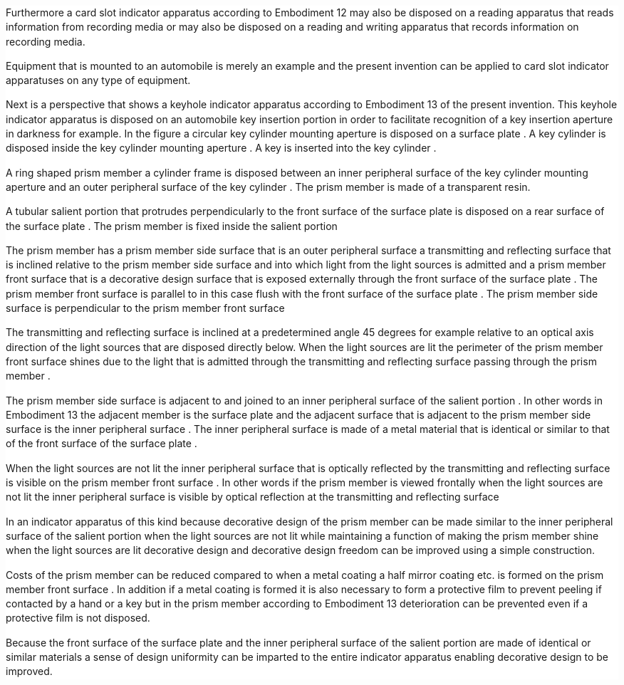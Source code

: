 Furthermore a card slot indicator apparatus according to Embodiment 12 may also be disposed on a reading apparatus that reads information from recording media or may also be disposed on a reading and writing apparatus that records information on recording media.

Equipment that is mounted to an automobile is merely an example and the present invention can be applied to card slot indicator apparatuses on any type of equipment.

Next is a perspective that shows a keyhole indicator apparatus according to Embodiment 13 of the present invention. This keyhole indicator apparatus is disposed on an automobile key insertion portion in order to facilitate recognition of a key insertion aperture in darkness for example. In the figure a circular key cylinder mounting aperture is disposed on a surface plate . A key cylinder is disposed inside the key cylinder mounting aperture . A key is inserted into the key cylinder .

A ring shaped prism member a cylinder frame is disposed between an inner peripheral surface of the key cylinder mounting aperture and an outer peripheral surface of the key cylinder . The prism member is made of a transparent resin.

A tubular salient portion that protrudes perpendicularly to the front surface of the surface plate is disposed on a rear surface of the surface plate . The prism member is fixed inside the salient portion

The prism member has a prism member side surface that is an outer peripheral surface a transmitting and reflecting surface that is inclined relative to the prism member side surface and into which light from the light sources is admitted and a prism member front surface that is a decorative design surface that is exposed externally through the front surface of the surface plate . The prism member front surface is parallel to in this case flush with the front surface of the surface plate . The prism member side surface is perpendicular to the prism member front surface

The transmitting and reflecting surface is inclined at a predetermined angle 45 degrees for example relative to an optical axis direction of the light sources that are disposed directly below. When the light sources are lit the perimeter of the prism member front surface shines due to the light that is admitted through the transmitting and reflecting surface passing through the prism member .

The prism member side surface is adjacent to and joined to an inner peripheral surface of the salient portion . In other words in Embodiment 13 the adjacent member is the surface plate and the adjacent surface that is adjacent to the prism member side surface is the inner peripheral surface . The inner peripheral surface is made of a metal material that is identical or similar to that of the front surface of the surface plate .

When the light sources are not lit the inner peripheral surface that is optically reflected by the transmitting and reflecting surface is visible on the prism member front surface . In other words if the prism member is viewed frontally when the light sources are not lit the inner peripheral surface is visible by optical reflection at the transmitting and reflecting surface

In an indicator apparatus of this kind because decorative design of the prism member can be made similar to the inner peripheral surface of the salient portion when the light sources are not lit while maintaining a function of making the prism member shine when the light sources are lit decorative design and decorative design freedom can be improved using a simple construction.

Costs of the prism member can be reduced compared to when a metal coating a half mirror coating etc. is formed on the prism member front surface . In addition if a metal coating is formed it is also necessary to form a protective film to prevent peeling if contacted by a hand or a key but in the prism member according to Embodiment 13 deterioration can be prevented even if a protective film is not disposed.

Because the front surface of the surface plate and the inner peripheral surface of the salient portion are made of identical or similar materials a sense of design uniformity can be imparted to the entire indicator apparatus enabling decorative design to be improved.
